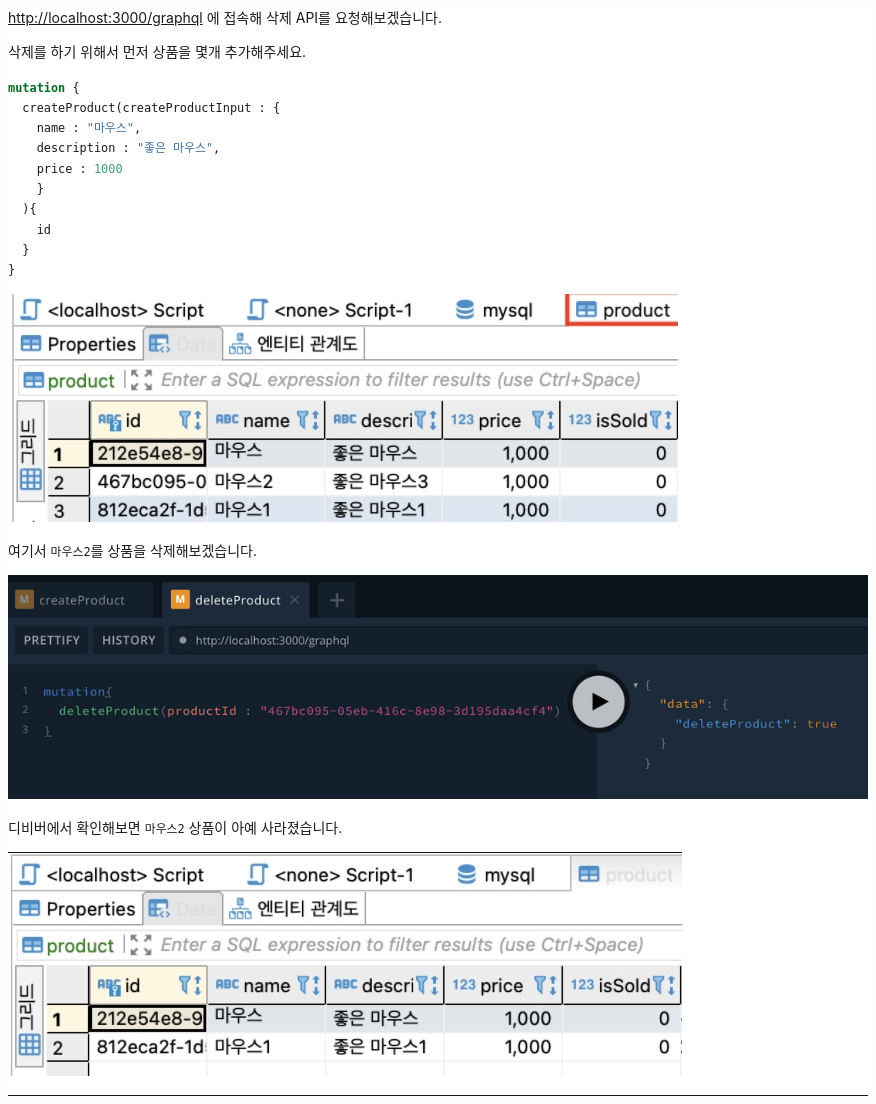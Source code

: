 [http://localhost:3000/graphql](http://localhost:3000/graphql) 에 접속해 삭제 API를 요청해보겠습니다. 

삭제를 하기 위해서 먼저 상품을 몇개 추가해주세요. 

```graphql
mutation {
  createProduct(createProductInput : {
    name : "마우스", 
    description : "좋은 마우스",
    price : 1000
  	}
  ){
    id
  }
}
```

![Untitled](BE%20Day19%20Delete%20&%20Join%20a7bc8249c86840059548669fccbd57f5/Untitled%201.png)

여기서 `마우스2`를 상품을 삭제해보겠습니다. 

![Untitled](BE%20Day19%20Delete%20&%20Join%20a7bc8249c86840059548669fccbd57f5/Untitled%202.png)

디비버에서 확인해보면 `마우스2` 상품이 아예 사라졌습니다.

![Untitled](BE%20Day19%20Delete%20&%20Join%20a7bc8249c86840059548669fccbd57f5/Untitled%203.png)

---
